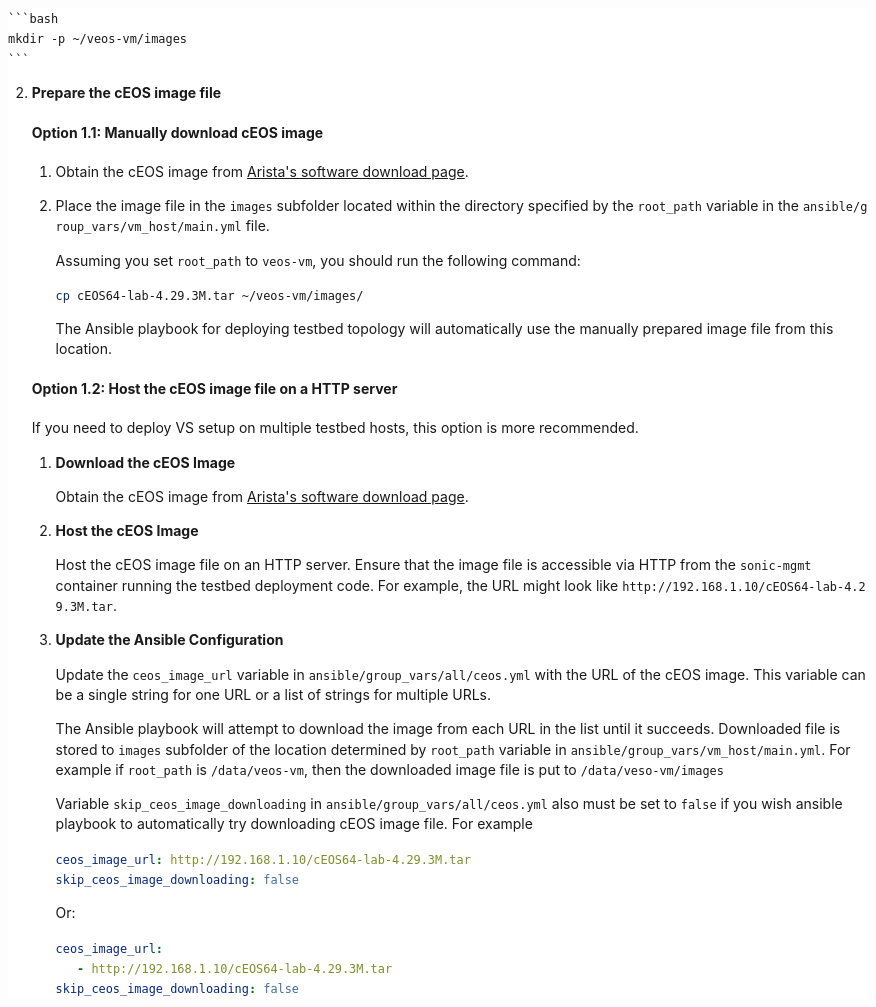     ```bash
    mkdir -p ~/veos-vm/images
    ```

2. **Prepare the cEOS image file**

   #### Option 1.1: Manually download cEOS image

   1. Obtain the cEOS image from [Arista's software download page](https://www.arista.com/en/support/software-download).
   2. Place the image file in the `images` subfolder located within the directory specified by the `root_path` variable in the `ansible/group_vars/vm_host/main.yml` file.

      Assuming you set `root_path` to `veos-vm`, you should run the following command:

      ```bash
      cp cEOS64-lab-4.29.3M.tar ~/veos-vm/images/
      ```
      The Ansible playbook for deploying testbed topology will automatically use the manually prepared image file from this location.

   #### Option 1.2: Host the cEOS image file on a HTTP server
   If you need to deploy VS setup on multiple testbed hosts, this option is more recommended.

   1. **Download the cEOS Image**

      Obtain the cEOS image from [Arista's software download page](https://www.arista.com/en/support/software-download).

   2. **Host the cEOS Image**

      Host the cEOS image file on an HTTP server. Ensure that the image file is accessible via HTTP from the `sonic-mgmt` container running the testbed deployment code. For example, the URL might look like `http://192.168.1.10/cEOS64-lab-4.29.3M.tar`.

   3. **Update the Ansible Configuration**

      Update the `ceos_image_url` variable in `ansible/group_vars/all/ceos.yml` with the URL of the cEOS image. This variable can be a single string for one URL or a list of strings for multiple URLs.

      The Ansible playbook will attempt to download the image from each URL in the list until it succeeds. Downloaded file is stored to `images` subfolder of the location determined by `root_path` variable in `ansible/group_vars/vm_host/main.yml`. For example if `root_path` is `/data/veos-vm`, then the downloaded image file is put to `/data/veso-vm/images`

      Variable `skip_ceos_image_downloading` in `ansible/group_vars/all/ceos.yml` also must be set to `false` if you wish ansible playbook to automatically try downloading cEOS image file. For example
      ```yaml
      ceos_image_url: http://192.168.1.10/cEOS64-lab-4.29.3M.tar
      skip_ceos_image_downloading: false
      ```
      Or:
      ```yaml
      ceos_image_url:
         - http://192.168.1.10/cEOS64-lab-4.29.3M.tar
      skip_ceos_image_downloading: false
      ```
